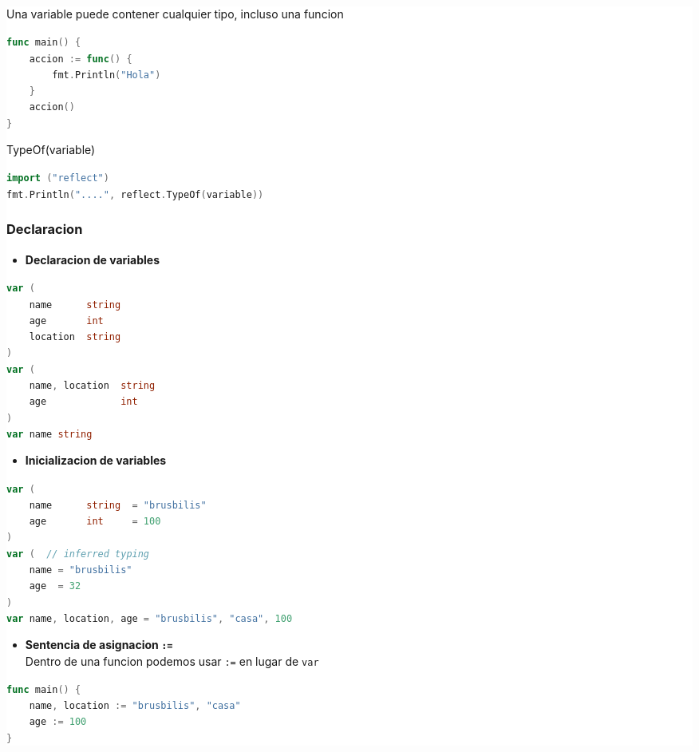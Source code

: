 Una variable puede contener cualquier tipo, incluso una funcion

```go
func main() {
    accion := func() {
        fmt.Println("Hola")
    }
    accion()
}
```

TypeOf(variable)

```go
import ("reflect")
fmt.Println("....", reflect.TypeOf(variable))
```

### Declaracion

* **Declaracion de variables**

```go
var (
    name      string
    age       int
    location  string
)
var (
    name, location  string
    age             int
)
var name string
```

* **Inicializacion de variables**

```go
var (
    name      string  = "brusbilis"
    age       int     = 100
)
var (  // inferred typing
    name = "brusbilis"
    age  = 32
)
var name, location, age = "brusbilis", "casa", 100
```

* **Sentencia de asignacion `:=`**  
Dentro de una funcion podemos usar `:=` en lugar de `var`  

```go
func main() {
    name, location := "brusbilis", "casa"
    age := 100
}
```
